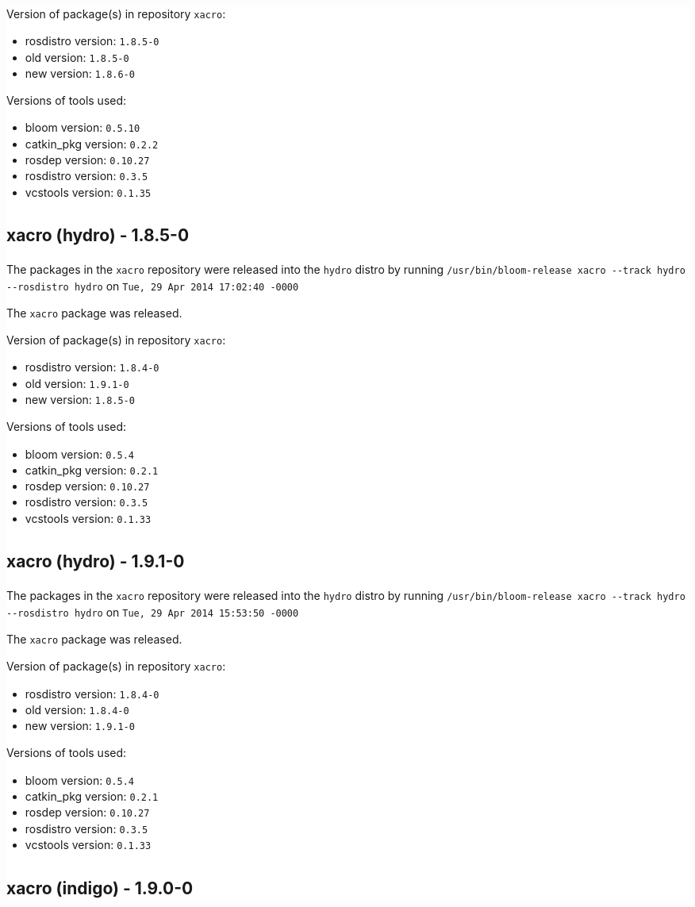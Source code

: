 Version of package(s) in repository `xacro`:
- rosdistro version: `1.8.5-0`
- old version: `1.8.5-0`
- new version: `1.8.6-0`

Versions of tools used:
- bloom version: `0.5.10`
- catkin_pkg version: `0.2.2`
- rosdep version: `0.10.27`
- rosdistro version: `0.3.5`
- vcstools version: `0.1.35`


## xacro (hydro) - 1.8.5-0

The packages in the `xacro` repository were released into the `hydro` distro by running `/usr/bin/bloom-release xacro --track hydro --rosdistro hydro` on `Tue, 29 Apr 2014 17:02:40 -0000`

The `xacro` package was released.

Version of package(s) in repository `xacro`:
- rosdistro version: `1.8.4-0`
- old version: `1.9.1-0`
- new version: `1.8.5-0`

Versions of tools used:
- bloom version: `0.5.4`
- catkin_pkg version: `0.2.1`
- rosdep version: `0.10.27`
- rosdistro version: `0.3.5`
- vcstools version: `0.1.33`


## xacro (hydro) - 1.9.1-0

The packages in the `xacro` repository were released into the `hydro` distro by running `/usr/bin/bloom-release xacro --track hydro --rosdistro hydro` on `Tue, 29 Apr 2014 15:53:50 -0000`

The `xacro` package was released.

Version of package(s) in repository `xacro`:
- rosdistro version: `1.8.4-0`
- old version: `1.8.4-0`
- new version: `1.9.1-0`

Versions of tools used:
- bloom version: `0.5.4`
- catkin_pkg version: `0.2.1`
- rosdep version: `0.10.27`
- rosdistro version: `0.3.5`
- vcstools version: `0.1.33`


## xacro (indigo) - 1.9.0-0
